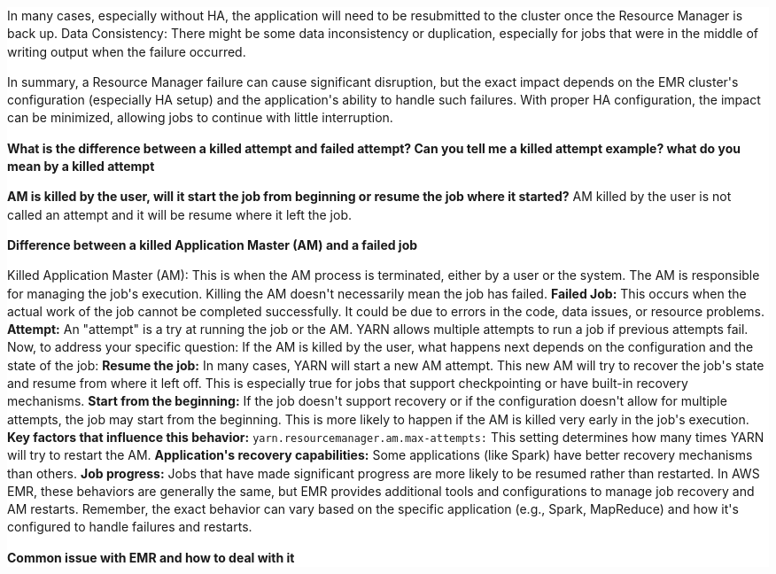 In many cases, especially without HA, the application will need to be resubmitted to the cluster once the Resource Manager is back up.
Data Consistency:
There might be some data inconsistency or duplication, especially for jobs that were in the middle of writing output when the failure occurred.

In summary, a Resource Manager failure can cause significant disruption, but the exact impact depends on the EMR cluster's configuration (especially HA setup) and the application's ability to handle such failures. With proper HA configuration, the impact can be minimized, allowing jobs to continue with little interruption.

**What is the difference between a killed attempt and failed attempt?
Can you tell me a killed attempt example? what do you mean by a killed attempt**

**AM is killed by the user, will it start the job from beginning or resume the job where it started?**
AM killed by the user is not called an attempt and it will be resume where it left the job.

**Difference between a killed Application Master (AM) and a failed job** 

Killed Application Master (AM):
This is when the AM process is terminated, either by a user or the system.
The AM is responsible for managing the job's execution.
Killing the AM doesn't necessarily mean the job has failed.
**Failed Job:**
This occurs when the actual work of the job cannot be completed successfully.
It could be due to errors in the code, data issues, or resource problems.
**Attempt:**
An "attempt" is a try at running the job or the AM.
YARN allows multiple attempts to run a job if previous attempts fail.
Now, to address your specific question:
If the AM is killed by the user, what happens next depends on the configuration and the state of the job:
**Resume the job:**
In many cases, YARN will start a new AM attempt.
This new AM will try to recover the job's state and resume from where it left off.
This is especially true for jobs that support checkpointing or have built-in recovery mechanisms.
**Start from the beginning:**
If the job doesn't support recovery or if the configuration doesn't allow for multiple attempts, the job may start from the beginning.
This is more likely to happen if the AM is killed very early in the job's execution.
**Key factors that influence this behavior:**
``yarn.resourcemanager.am.max-attempts:`` This setting determines how many times YARN will try to restart the AM.
**Application's recovery capabilities:** Some applications (like Spark) have better recovery mechanisms than others.
**Job progress:** Jobs that have made significant progress are more likely to be resumed rather than restarted.
In AWS EMR, these behaviors are generally the same, but EMR provides additional tools and configurations to manage job recovery and AM restarts.
Remember, the exact behavior can vary based on the specific application (e.g., Spark, MapReduce) and how it's configured to handle failures and restarts.

**Common issue with EMR and how to deal with it**
